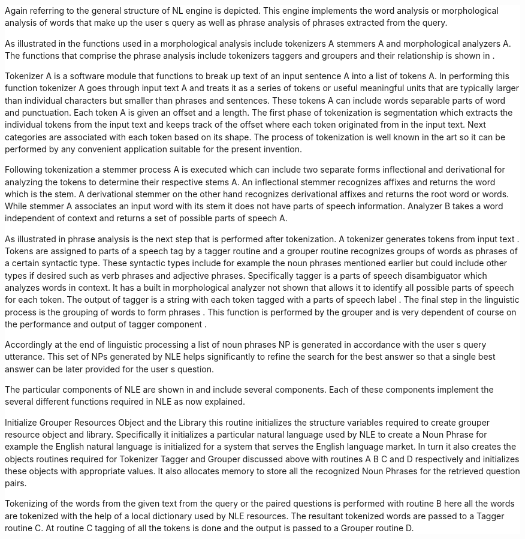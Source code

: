 Again referring to the general structure of NL engine is depicted. This engine implements the word analysis or morphological analysis of words that make up the user s query as well as phrase analysis of phrases extracted from the query.

As illustrated in the functions used in a morphological analysis include tokenizers A stemmers A and morphological analyzers A. The functions that comprise the phrase analysis include tokenizers taggers and groupers and their relationship is shown in .

Tokenizer A is a software module that functions to break up text of an input sentence A into a list of tokens A. In performing this function tokenizer A goes through input text A and treats it as a series of tokens or useful meaningful units that are typically larger than individual characters but smaller than phrases and sentences. These tokens A can include words separable parts of word and punctuation. Each token A is given an offset and a length. The first phase of tokenization is segmentation which extracts the individual tokens from the input text and keeps track of the offset where each token originated from in the input text. Next categories are associated with each token based on its shape. The process of tokenization is well known in the art so it can be performed by any convenient application suitable for the present invention.

Following tokenization a stemmer process A is executed which can include two separate forms inflectional and derivational for analyzing the tokens to determine their respective stems A. An inflectional stemmer recognizes affixes and returns the word which is the stem. A derivational stemmer on the other hand recognizes derivational affixes and returns the root word or words. While stemmer A associates an input word with its stem it does not have parts of speech information. Analyzer B takes a word independent of context and returns a set of possible parts of speech A.

As illustrated in phrase analysis is the next step that is performed after tokenization. A tokenizer generates tokens from input text . Tokens are assigned to parts of a speech tag by a tagger routine and a grouper routine recognizes groups of words as phrases of a certain syntactic type. These syntactic types include for example the noun phrases mentioned earlier but could include other types if desired such as verb phrases and adjective phrases. Specifically tagger is a parts of speech disambiguator which analyzes words in context. It has a built in morphological analyzer not shown that allows it to identify all possible parts of speech for each token. The output of tagger is a string with each token tagged with a parts of speech label . The final step in the linguistic process is the grouping of words to form phrases . This function is performed by the grouper and is very dependent of course on the performance and output of tagger component .

Accordingly at the end of linguistic processing a list of noun phrases NP is generated in accordance with the user s query utterance. This set of NPs generated by NLE helps significantly to refine the search for the best answer so that a single best answer can be later provided for the user s question.

The particular components of NLE are shown in and include several components. Each of these components implement the several different functions required in NLE as now explained.

Initialize Grouper Resources Object and the Library this routine initializes the structure variables required to create grouper resource object and library. Specifically it initializes a particular natural language used by NLE to create a Noun Phrase for example the English natural language is initialized for a system that serves the English language market. In turn it also creates the objects routines required for Tokenizer Tagger and Grouper discussed above with routines A B C and D respectively and initializes these objects with appropriate values. It also allocates memory to store all the recognized Noun Phrases for the retrieved question pairs.

Tokenizing of the words from the given text from the query or the paired questions is performed with routine B here all the words are tokenized with the help of a local dictionary used by NLE resources. The resultant tokenized words are passed to a Tagger routine C. At routine C tagging of all the tokens is done and the output is passed to a Grouper routine D.
